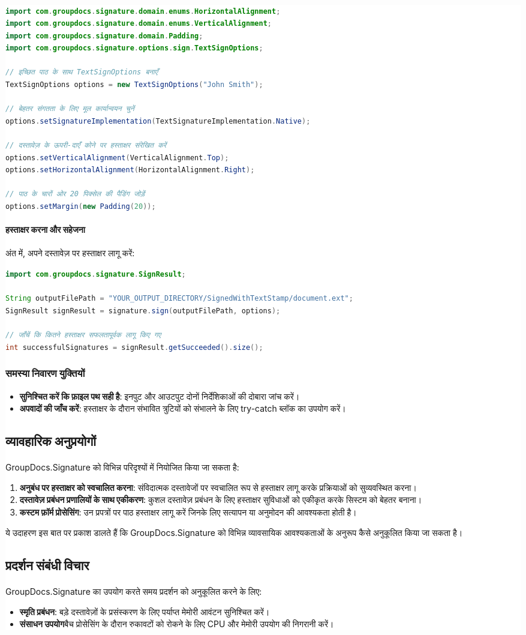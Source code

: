 ```java
import com.groupdocs.signature.domain.enums.HorizontalAlignment;
import com.groupdocs.signature.domain.enums.VerticalAlignment;
import com.groupdocs.signature.domain.Padding;
import com.groupdocs.signature.options.sign.TextSignOptions;

// इच्छित पाठ के साथ TextSignOptions बनाएँ
TextSignOptions options = new TextSignOptions("John Smith");

// बेहतर संगतता के लिए मूल कार्यान्वयन चुनें
options.setSignatureImplementation(TextSignatureImplementation.Native);

// दस्तावेज़ के ऊपरी-दाएँ कोने पर हस्ताक्षर संरेखित करें
options.setVerticalAlignment(VerticalAlignment.Top);
options.setHorizontalAlignment(HorizontalAlignment.Right);

// पाठ के चारों ओर 20 पिक्सेल की पैडिंग जोड़ें
options.setMargin(new Padding(20));
```

#### हस्ताक्षर करना और सहेजना
अंत में, अपने दस्तावेज़ पर हस्ताक्षर लागू करें:

```java
import com.groupdocs.signature.SignResult;

String outputFilePath = "YOUR_OUTPUT_DIRECTORY/SignedWithTextStamp/document.ext";
SignResult signResult = signature.sign(outputFilePath, options);

// जाँचें कि कितने हस्ताक्षर सफलतापूर्वक लागू किए गए
int successfulSignatures = signResult.getSucceeded().size();
```

### समस्या निवारण युक्तियों
- **सुनिश्चित करें कि फ़ाइल पथ सही है**: इनपुट और आउटपुट दोनों निर्देशिकाओं की दोबारा जांच करें।
- **अपवादों की जाँच करें**: हस्ताक्षर के दौरान संभावित त्रुटियों को संभालने के लिए try-catch ब्लॉक का उपयोग करें।

## व्यावहारिक अनुप्रयोगों
GroupDocs.Signature को विभिन्न परिदृश्यों में नियोजित किया जा सकता है:
1. **अनुबंध पर हस्ताक्षर को स्वचालित करना**: संविदात्मक दस्तावेजों पर स्वचालित रूप से हस्ताक्षर लागू करके प्रक्रियाओं को सुव्यवस्थित करना।
2. **दस्तावेज़ प्रबंधन प्रणालियों के साथ एकीकरण**: कुशल दस्तावेज़ प्रबंधन के लिए हस्ताक्षर सुविधाओं को एकीकृत करके सिस्टम को बेहतर बनाना।
3. **कस्टम फ़ॉर्म प्रोसेसिंग**: उन प्रपत्रों पर पाठ हस्ताक्षर लागू करें जिनके लिए सत्यापन या अनुमोदन की आवश्यकता होती है।

ये उदाहरण इस बात पर प्रकाश डालते हैं कि GroupDocs.Signature को विभिन्न व्यावसायिक आवश्यकताओं के अनुरूप कैसे अनुकूलित किया जा सकता है।

## प्रदर्शन संबंधी विचार
GroupDocs.Signature का उपयोग करते समय प्रदर्शन को अनुकूलित करने के लिए:
- **स्मृति प्रबंधन**: बड़े दस्तावेज़ों के प्रसंस्करण के लिए पर्याप्त मेमोरी आवंटन सुनिश्चित करें।
- **संसाधन उपयोग**बैच प्रोसेसिंग के दौरान रुकावटों को रोकने के लिए CPU और मेमोरी उपयोग की निगरानी करें।
